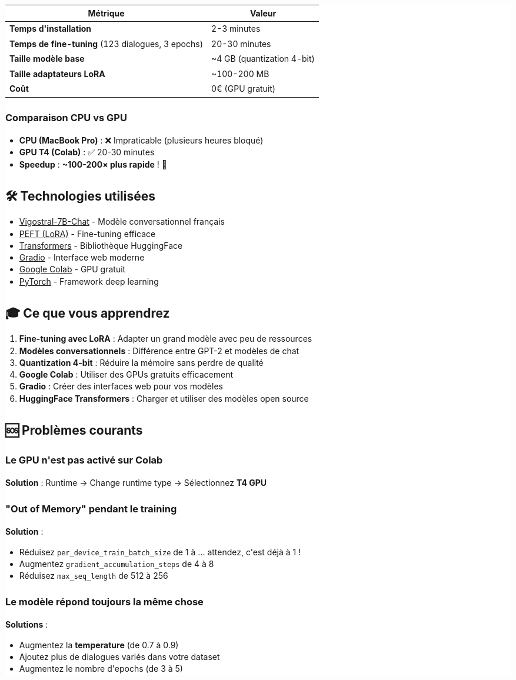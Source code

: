 | Métrique | Valeur |
|----------|--------|
| **Temps d'installation** | 2-3 minutes |
| **Temps de fine-tuning** (123 dialogues, 3 epochs) | 20-30 minutes |
| **Taille modèle base** | ~4 GB (quantization 4-bit) |
| **Taille adaptateurs LoRA** | ~100-200 MB |
| **Coût** | 0€ (GPU gratuit) |

### Comparaison CPU vs GPU

- **CPU (MacBook Pro)** : ❌ Impraticable (plusieurs heures bloqué)
- **GPU T4 (Colab)** : ✅ 20-30 minutes
- **Speedup** : **~100-200× plus rapide** ! 🚀

## 🛠️ Technologies utilisées

- [Vigostral-7B-Chat](https://huggingface.co/vigostral/vigostral-7b-chat) - Modèle conversationnel français
- [PEFT (LoRA)](https://huggingface.co/docs/peft) - Fine-tuning efficace
- [Transformers](https://huggingface.co/docs/transformers) - Bibliothèque HuggingFace
- [Gradio](https://gradio.app/) - Interface web moderne
- [Google Colab](https://colab.research.google.com/) - GPU gratuit
- [PyTorch](https://pytorch.org/) - Framework deep learning

## 🎓 Ce que vous apprendrez

1. **Fine-tuning avec LoRA** : Adapter un grand modèle avec peu de ressources
2. **Modèles conversationnels** : Différence entre GPT-2 et modèles de chat
3. **Quantization 4-bit** : Réduire la mémoire sans perdre de qualité
4. **Google Colab** : Utiliser des GPUs gratuits efficacement
5. **Gradio** : Créer des interfaces web pour vos modèles
6. **HuggingFace Transformers** : Charger et utiliser des modèles open source

## 🆘 Problèmes courants

### Le GPU n'est pas activé sur Colab
**Solution** : Runtime → Change runtime type → Sélectionnez **T4 GPU**

### "Out of Memory" pendant le training
**Solution** :
- Réduisez `per_device_train_batch_size` de 1 à ... attendez, c'est déjà à 1 !
- Augmentez `gradient_accumulation_steps` de 4 à 8
- Réduisez `max_seq_length` de 512 à 256

### Le modèle répond toujours la même chose
**Solutions** :
- Augmentez la **temperature** (de 0.7 à 0.9)
- Ajoutez plus de dialogues variés dans votre dataset
- Augmentez le nombre d'epochs (de 3 à 5)
